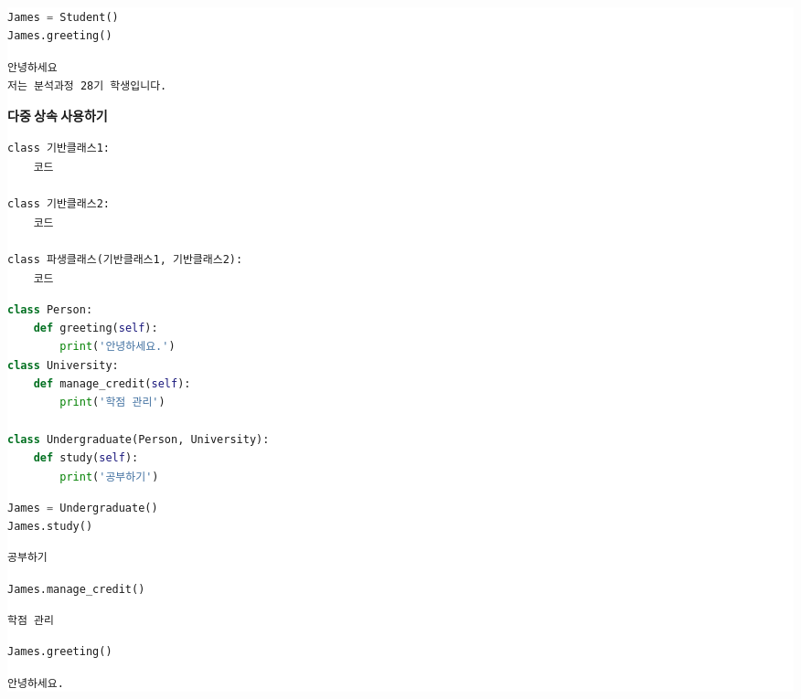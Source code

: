 
```python
James = Student()
James.greeting()
```

    안녕하세요
    저는 분석과정 28기 학생입니다.
    

**다중 상속 사용하기**

```
class 기반클래스1:
    코드
    
class 기반클래스2:
    코드
    
class 파생클래스(기반클래스1, 기반클래스2):
    코드
```    


```python
class Person:
    def greeting(self):
        print('안녕하세요.')
class University:
    def manage_credit(self):
        print('학점 관리')

class Undergraduate(Person, University):
    def study(self):
        print('공부하기')
```


```python
James = Undergraduate()
James.study()
```

    공부하기
    


```python
James.manage_credit()
```

    학점 관리
    


```python
James.greeting()
```

    안녕하세요.
    
